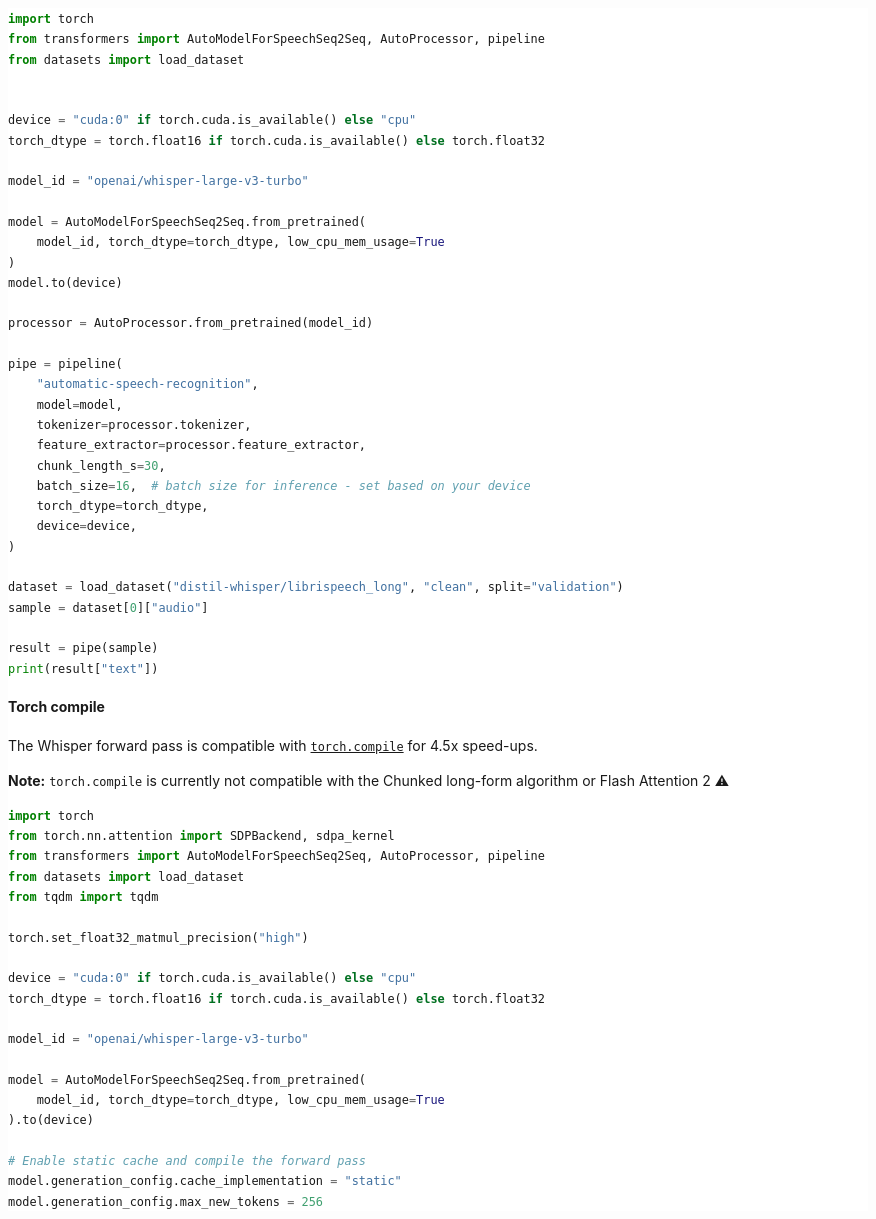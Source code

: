 ```python
import torch
from transformers import AutoModelForSpeechSeq2Seq, AutoProcessor, pipeline
from datasets import load_dataset


device = "cuda:0" if torch.cuda.is_available() else "cpu"
torch_dtype = torch.float16 if torch.cuda.is_available() else torch.float32

model_id = "openai/whisper-large-v3-turbo"

model = AutoModelForSpeechSeq2Seq.from_pretrained(
    model_id, torch_dtype=torch_dtype, low_cpu_mem_usage=True
)
model.to(device)

processor = AutoProcessor.from_pretrained(model_id)

pipe = pipeline(
    "automatic-speech-recognition",
    model=model,
    tokenizer=processor.tokenizer,
    feature_extractor=processor.feature_extractor,
    chunk_length_s=30,
    batch_size=16,  # batch size for inference - set based on your device
    torch_dtype=torch_dtype,
    device=device,
)

dataset = load_dataset("distil-whisper/librispeech_long", "clean", split="validation")
sample = dataset[0]["audio"]

result = pipe(sample)
print(result["text"])
```

#### Torch compile

The Whisper forward pass is compatible with [`torch.compile`](https://pytorch.org/docs/stable/generated/torch.compile.html)
for 4.5x speed-ups.

**Note:** `torch.compile` is currently not compatible with the Chunked long-form algorithm or Flash Attention 2 ⚠️

```python
import torch
from torch.nn.attention import SDPBackend, sdpa_kernel
from transformers import AutoModelForSpeechSeq2Seq, AutoProcessor, pipeline
from datasets import load_dataset
from tqdm import tqdm

torch.set_float32_matmul_precision("high")

device = "cuda:0" if torch.cuda.is_available() else "cpu"
torch_dtype = torch.float16 if torch.cuda.is_available() else torch.float32

model_id = "openai/whisper-large-v3-turbo"

model = AutoModelForSpeechSeq2Seq.from_pretrained(
    model_id, torch_dtype=torch_dtype, low_cpu_mem_usage=True
).to(device)

# Enable static cache and compile the forward pass
model.generation_config.cache_implementation = "static"
model.generation_config.max_new_tokens = 256
```